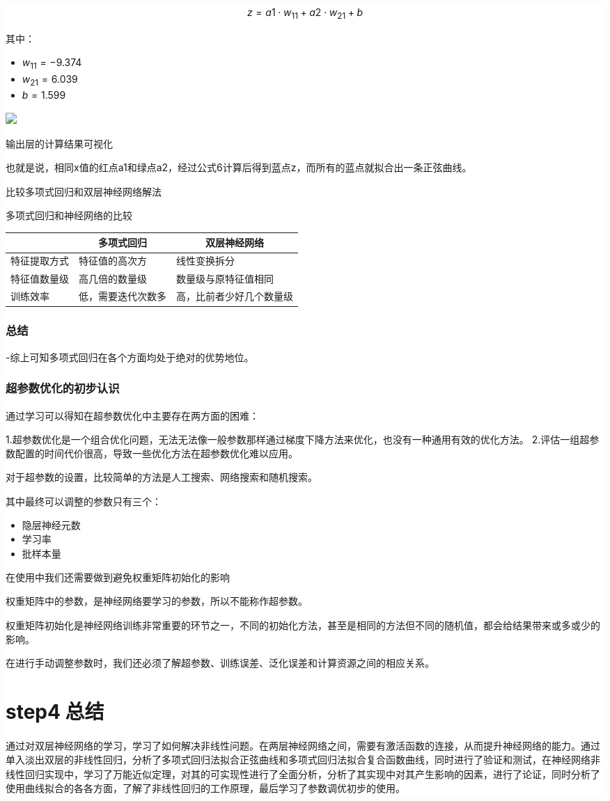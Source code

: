 $$z = a1 \cdot w_{11} + a2 \cdot w_{21} + b \tag{6}$$

其中：

- $w_{11}=-9.374$
- $w_{21}=6.039$
- $b=1.599$
  
<img src="https://aiedugithub4a2.blob.core.windows.net/a2-images/Images/9/nn_concept_a1_a2_z.png" ch="500" />

输出层的计算结果可视化

也就是说，相同x值的红点a1和绿点a2，经过公式6计算后得到蓝点z，而所有的蓝点就拟合出一条正弦曲线。

比较多项式回归和双层神经网络解法


多项式回归和神经网络的比较

||多项式回归|双层神经网络|
|---|---|---|
|特征提取方式|特征值的高次方|线性变换拆分|
|特征值数量级|高几倍的数量级|数量级与原特征值相同|
|训练效率|低，需要迭代次数多|高，比前者少好几个数量级|

### 总结
-综上可知多项式回归在各个方面均处于绝对的优势地位。

### 超参数优化的初步认识

通过学习可以得知在超参数优化中主要存在两方面的困难：

1.超参数优化是一个组合优化问题，无法无法像一般参数那样通过梯度下降方法来优化，也没有一种通用有效的优化方法。
2.评估一组超参数配置的时间代价很高，导致一些优化方法在超参数优化难以应用。

对于超参数的设置，比较简单的方法是人工搜索、网络搜索和随机搜索。

其中最终可以调整的参数只有三个：
- 隐层神经元数
- 学习率
- 批样本量

在使用中我们还需要做到避免权重矩阵初始化的影响

权重矩阵中的参数，是神经网络要学习的参数，所以不能称作超参数。

权重矩阵初始化是神经网络训练非常重要的环节之一，不同的初始化方法，甚至是相同的方法但不同的随机值，都会给结果带来或多或少的影响。

在进行手动调整参数时，我们还必须了解超参数、训练误差、泛化误差和计算资源之间的相应关系。

# step4 总结

通过对双层神经网络的学习，学习了如何解决非线性问题。在两层神经网络之间，需要有激活函数的连接，从而提升神经网络的能力。通过单入淡出双层的非线性回归，分析了多项式回归法拟合正弦曲线和多项式回归法拟合复合函数曲线，同时进行了验证和测试，在神经网络非线性回归实现中，学习了万能近似定理，对其的可实现性进行了全面分析，分析了其实现中对其产生影响的因素，进行了论证，同时分析了使用曲线拟合的各各方面，了解了非线性回归的工作原理，最后学习了参数调优初步的使用。
